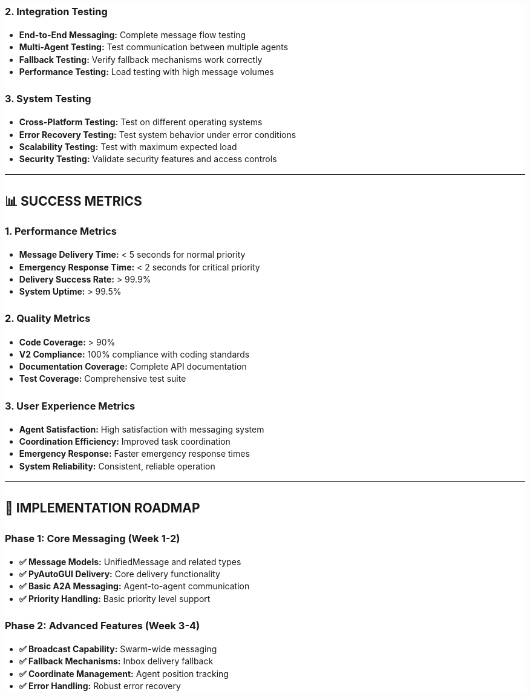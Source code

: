### **2. Integration Testing**
- **End-to-End Messaging:** Complete message flow testing
- **Multi-Agent Testing:** Test communication between multiple agents
- **Fallback Testing:** Verify fallback mechanisms work correctly
- **Performance Testing:** Load testing with high message volumes

### **3. System Testing**
- **Cross-Platform Testing:** Test on different operating systems
- **Error Recovery Testing:** Test system behavior under error conditions
- **Scalability Testing:** Test with maximum expected load
- **Security Testing:** Validate security features and access controls

---

## 📊 **SUCCESS METRICS**

### **1. Performance Metrics**
- **Message Delivery Time:** < 5 seconds for normal priority
- **Emergency Response Time:** < 2 seconds for critical priority
- **Delivery Success Rate:** > 99.9%
- **System Uptime:** > 99.5%

### **2. Quality Metrics**
- **Code Coverage:** > 90%
- **V2 Compliance:** 100% compliance with coding standards
- **Documentation Coverage:** Complete API documentation
- **Test Coverage:** Comprehensive test suite

### **3. User Experience Metrics**
- **Agent Satisfaction:** High satisfaction with messaging system
- **Coordination Efficiency:** Improved task coordination
- **Emergency Response:** Faster emergency response times
- **System Reliability:** Consistent, reliable operation

---

## 🚀 **IMPLEMENTATION ROADMAP**

### **Phase 1: Core Messaging (Week 1-2)**
- **✅ Message Models:** UnifiedMessage and related types
- **✅ PyAutoGUI Delivery:** Core delivery functionality
- **✅ Basic A2A Messaging:** Agent-to-agent communication
- **✅ Priority Handling:** Basic priority level support

### **Phase 2: Advanced Features (Week 3-4)**
- **✅ Broadcast Capability:** Swarm-wide messaging
- **✅ Fallback Mechanisms:** Inbox delivery fallback
- **✅ Coordinate Management:** Agent position tracking
- **✅ Error Handling:** Robust error recovery
